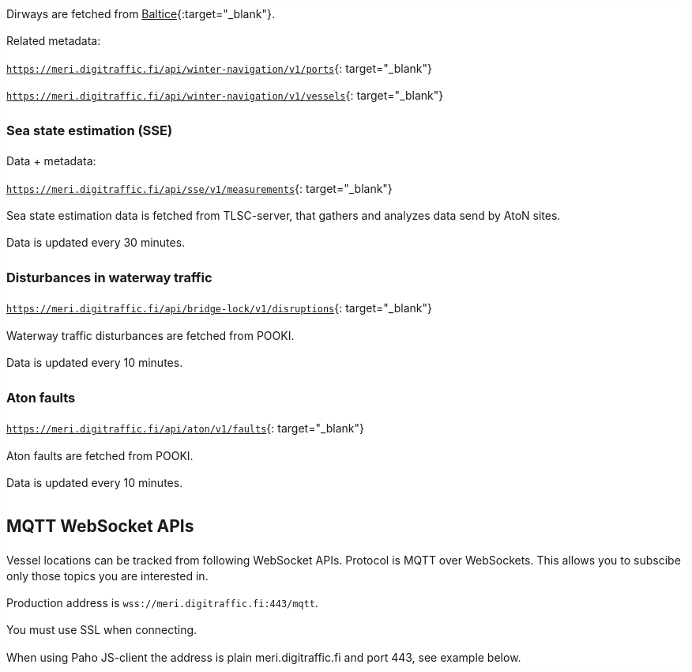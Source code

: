 Dirways are fetched from [Baltice](http://baltice.org){:target="_blank"}.

Related metadata:

[`https://meri.digitraffic.fi/api/winter-navigation/v1/ports`](https://meri.digitraffic.fi/api/winter-navigation/v1/ports){:
target="_blank"}

[`https://meri.digitraffic.fi/api/winter-navigation/v1/vessels`](https://meri.digitraffic.fi/api/winter-navigation/v1/vessels){:
target="_blank"}

### Sea state estimation (SSE)

Data + metadata:

[`https://meri.digitraffic.fi/api/sse/v1/measurements`](https://meri.digitraffic.fi/api/sse/v1/measurements){:
target="_blank"}

Sea state estimation data is fetched from TLSC-server, that gathers and analyzes
data send by AtoN sites.

Data is updated every 30 minutes.

### Disturbances in waterway traffic

[`https://meri.digitraffic.fi/api/bridge-lock/v1/disruptions`](https://meri.digitraffic.fi/api/bridge-lock/v1/disruptions){:
target="_blank"}

Waterway traffic disturbances are fetched from POOKI.

Data is updated every 10 minutes.

### Aton faults

[`https://meri.digitraffic.fi/api/aton/v1/faults`](https://meri.digitraffic.fi/api/aton/v1/faults){:
target="_blank"}

Aton faults are fetched from POOKI.

Data is updated every 10 minutes.

## MQTT WebSocket APIs

Vessel locations can be tracked from following WebSocket APIs. Protocol is MQTT
over WebSockets. This allows you to subscibe only those topics you are
interested in.

Production address is `wss://meri.digitraffic.fi:443/mqtt`.

You must use SSL when connecting.

When using Paho JS-client the address is plain meri.digitraffic.fi and port 443,
see example below.
